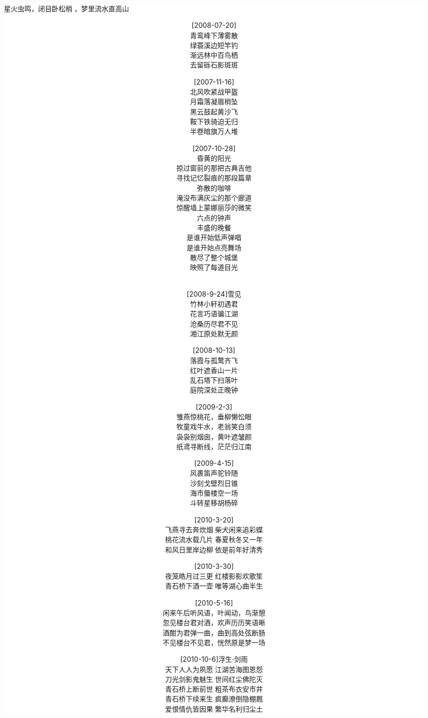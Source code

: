 星火虫鸣，闭目卧松梢 ，梦里流水直高山</p>  
<p style="text-align: center;">[2008-07-20] <br/>
青鸾峰下薄雾散  <br/>
绿蓑溪边短竿钓  <br/>
渐远林中百鸟栖  <br/>
去留砾石影斑斑</p>  
<p style="text-align: center;">[2007-11-16]  <br/>
北风吹紧战甲盔  <br/>
月霜落凝眉梢坠  <br/>
黑云鼓起黄沙飞  <br/>
鞍下铁骑迫无归  <br/>
半卷暗旗万人堆</p>  
<p style="text-align: center;">[2007-10-28]  <br/>
昏黄的阳光  <br/>
掠过窗前的那把古典吉他 <br/>
寻找记忆裂痕的那段篇章  <br/>
弥散的咖啡  <br/>
淹没布满灰尘的那个廊道  <br/>
惊醒墙上蒙娜丽莎的微笑  <br/>
六点的钟声  <br/>
丰盛的晚餐  <br/>
是谁开始低声弹唱 <br/>
是谁开始点亮舞场  <br/>
散尽了整个城堡  <br/>
映照了每道目光</p>  
<p style="text-align: center;">  <br/>
[2008-9-24]雪见  <br/>
竹林小轩初遇君  <br/>
花言巧语骗江湖  <br/>
沧桑历尽君不见  <br/>
湘江原处默无颜</p>  
<p style="text-align: center;">[2008-10-13]  <br/>
落霞与孤鹜齐飞  <br/>
红叶遮香山一片  <br/>
乱石塔下扫落叶  <br/>
庭院深处正晚钟</p>  
<p style="text-align: center;">[2009-2-3]  <br/>
雏燕惊桃花，垂柳懒忪眼  <br/>
牧童戏牛水，老翁笑白须  <br/>
袅袅别烟囱，黄叶遮皱颜  <br/>
纸鸢寻断线，茫茫归江南</p>  
<p style="text-align: center;">[2009-4-15]  <br/>
风裹笛声驼铃随  <br/>
沙刻戈壁烈日锥  <br/>
海市蜃楼空一场  <br/>
斗转星移胡杨碎</p>  
<p style="text-align: center;">[2010-3-20]  <br/>
飞燕寻去奔炊烟 柴犬闲来追彩蝶  <br/>
桃花流水载几片 春夏秋冬又一年  <br/>
和风日里岸边柳 依是前年好清秀</p>  
<p style="text-align: center;">[2010-3-30]  <br/>
夜笼皓月过三更 红楼影影欢歌笙  <br/>
青石桥下酒一壶 唯等湖心曲半生</p>  
<p style="text-align: center;">[2010-5-16]  <br/>
闲来午后听风语，叶闻动，鸟渐憩  <br/>
忽见楼台君对酒，欢声历历笑语晰  <br/>
酒酣为君弹一曲，曲到高处弦断肠  <br/>
不见楼台不见君，恍然原是梦一场</p>  
<p style="text-align: center;">[2010-10-6]浮生·剑雨  <br/>
天下人人为夙愿 江湖苦海图恩怨  <br/>
刀光剑影鬼魅生 世间红尘佛陀灭  <br/>
青石桥上断前世 粗茶布衣安市井  <br/>
青石桥下续来生 疯癫潦倒隐棚厩  <br/>
爱恨情仇皆因果 繁华名利归尘土  <br/>